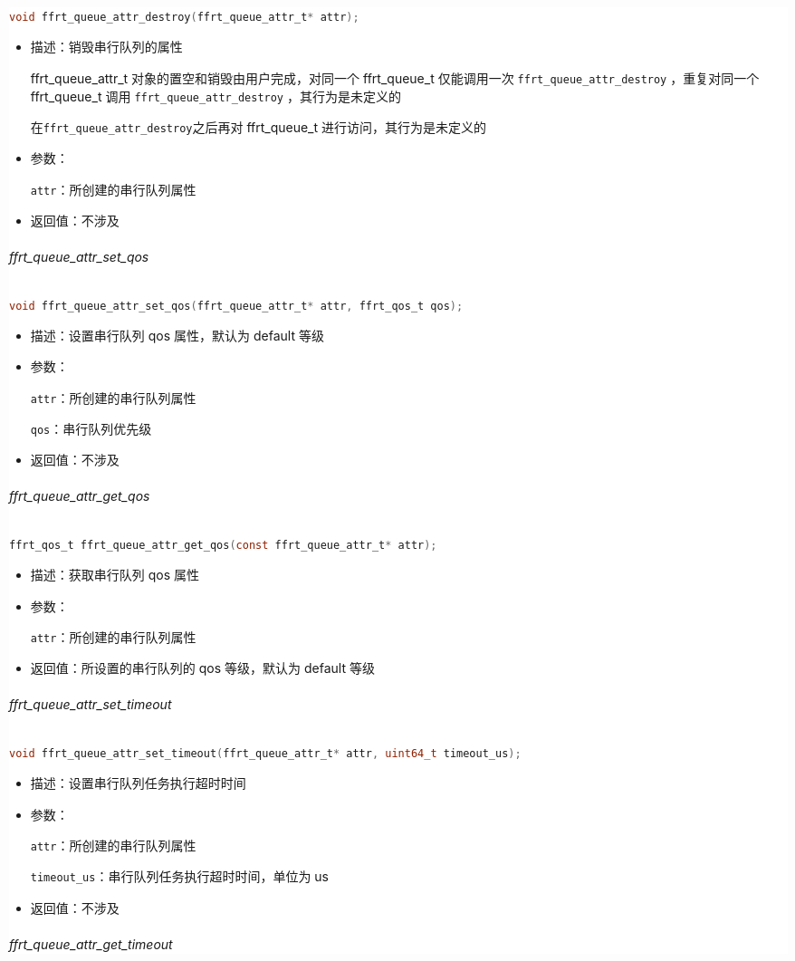 ```c
void ffrt_queue_attr_destroy(ffrt_queue_attr_t* attr);
```

- 描述：销毁串行队列的属性

  ffrt_queue_attr_t 对象的置空和销毁由用户完成，对同一个 ffrt_queue_t 仅能调用一次 `ffrt_queue_attr_destroy` ，重复对同一个 ffrt_queue_t 调用 `ffrt_queue_attr_destroy` ，其行为是未定义的

  在`ffrt_queue_attr_destroy`之后再对 ffrt_queue_t 进行访问，其行为是未定义的

- 参数：

  `attr`：所创建的串行队列属性

- 返回值：不涉及

###### ffrt_queue_attr_set_qos

```c
void ffrt_queue_attr_set_qos(ffrt_queue_attr_t* attr, ffrt_qos_t qos);
```

- 描述：设置串行队列 qos 属性，默认为 default 等级

- 参数：

  `attr`：所创建的串行队列属性

  `qos`：串行队列优先级

- 返回值：不涉及

###### ffrt_queue_attr_get_qos

```c
ffrt_qos_t ffrt_queue_attr_get_qos(const ffrt_queue_attr_t* attr);
```

- 描述：获取串行队列 qos 属性

- 参数：

  `attr`：所创建的串行队列属性

- 返回值：所设置的串行队列的 qos 等级，默认为 default 等级

###### ffrt_queue_attr_set_timeout

```c
void ffrt_queue_attr_set_timeout(ffrt_queue_attr_t* attr, uint64_t timeout_us);
```

- 描述：设置串行队列任务执行超时时间

- 参数：

  `attr`：所创建的串行队列属性

  `timeout_us`：串行队列任务执行超时时间，单位为 us

- 返回值：不涉及

###### ffrt_queue_attr_get_timeout
